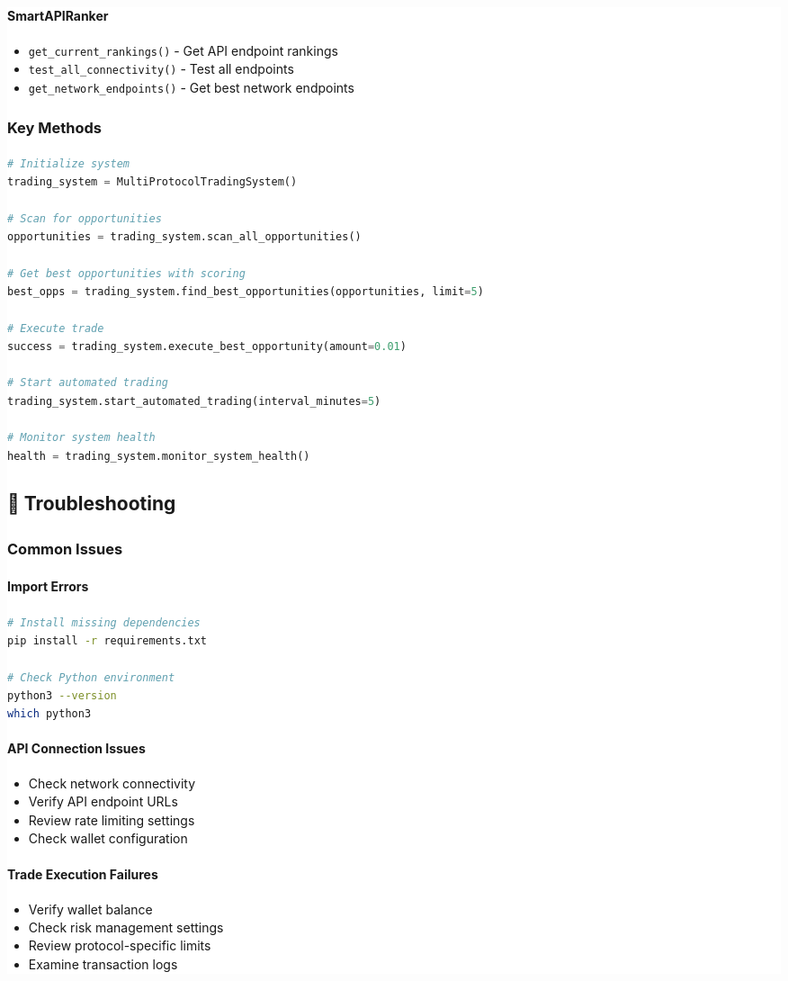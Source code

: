 #### **SmartAPIRanker**
- `get_current_rankings()` - Get API endpoint rankings
- `test_all_connectivity()` - Test all endpoints
- `get_network_endpoints()` - Get best network endpoints

### **Key Methods**
```python
# Initialize system
trading_system = MultiProtocolTradingSystem()

# Scan for opportunities
opportunities = trading_system.scan_all_opportunities()

# Get best opportunities with scoring
best_opps = trading_system.find_best_opportunities(opportunities, limit=5)

# Execute trade
success = trading_system.execute_best_opportunity(amount=0.01)

# Start automated trading
trading_system.start_automated_trading(interval_minutes=5)

# Monitor system health
health = trading_system.monitor_system_health()
```

## 🚨 **Troubleshooting**

### **Common Issues**

#### **Import Errors**
```bash
# Install missing dependencies
pip install -r requirements.txt

# Check Python environment
python3 --version
which python3
```

#### **API Connection Issues**
- Check network connectivity
- Verify API endpoint URLs
- Review rate limiting settings
- Check wallet configuration

#### **Trade Execution Failures**
- Verify wallet balance
- Check risk management settings
- Review protocol-specific limits
- Examine transaction logs
